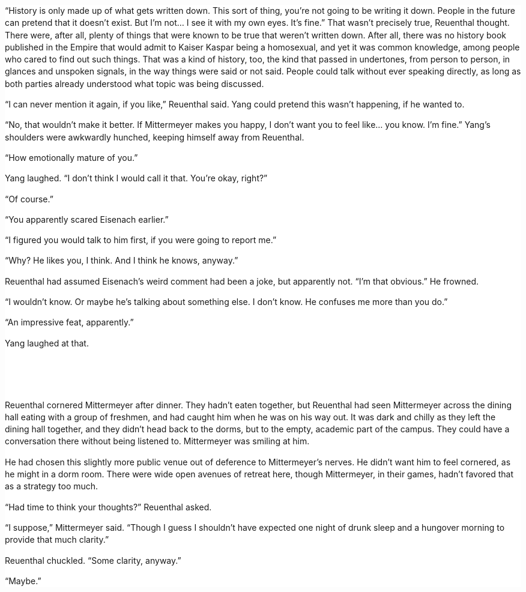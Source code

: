 “History is only made up of what gets written down. This sort of thing, you’re not going to be writing it down. People in the future can pretend that it doesn’t exist. But I’m not… I see it with my own eyes. It’s fine.” That wasn’t precisely true, Reuenthal thought. There were, after all, plenty of things that were known to be true that weren’t written down. After all, there was no history book published in the Empire that would admit to Kaiser Kaspar being a homosexual, and yet it was common knowledge, among people who cared to find out such things. That was a kind of history, too, the kind that passed in undertones, from person to person, in glances and unspoken signals, in the way things were said or not said. People could talk without ever speaking directly, as long as both parties already understood what topic was being discussed. 

“I can never mention it again, if you like,” Reuenthal said. Yang could pretend this wasn’t happening, if he wanted to.

“No, that wouldn’t make it better. If Mittermeyer makes you happy, I don’t want you to feel like… you know. I’m fine.” Yang’s shoulders were awkwardly hunched, keeping himself away from Reuenthal.

“How emotionally mature of you.”

Yang laughed. “I don’t think I would call it that. You’re okay, right?”

“Of course.”

“You apparently scared Eisenach earlier.”

“I figured you would talk to him first, if you were going to report me.”

“Why? He likes you, I think. And I think he knows, anyway.”

Reuenthal had assumed Eisenach’s weird comment had been a joke, but apparently not. “I’m that obvious.” He frowned.

“I wouldn’t know. Or maybe he’s talking about something else. I don’t know. He confuses me more than you do.”

“An impressive feat, apparently.”

Yang laughed at that.

 

 

Reuenthal cornered Mittermeyer after dinner. They hadn’t eaten together, but Reuenthal had seen Mittermeyer across the dining hall eating with a group of freshmen, and had caught him when he was on his way out. It was dark and chilly as they left the dining hall together, and they didn’t head back to the dorms, but to the empty, academic part of the campus. They could have a conversation there without being listened to. Mittermeyer was smiling at him. 

He had chosen this slightly more public venue out of deference to Mittermeyer’s nerves. He didn’t want him to feel cornered, as he might in a dorm room. There were wide open avenues of retreat here, though Mittermeyer, in their games, hadn’t favored that as a strategy too much.

“Had time to think your thoughts?” Reuenthal asked. 

“I suppose,” Mittermeyer said. “Though I guess I shouldn’t have expected one night of drunk sleep and a hungover morning to provide that much clarity.”

Reuenthal chuckled. “Some clarity, anyway.”

“Maybe.” 

